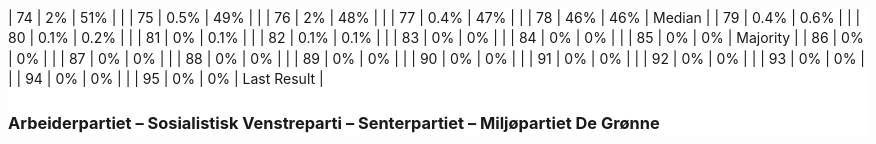 | 74 | 2% | 51% |  |
| 75 | 0.5% | 49% |  |
| 76 | 2% | 48% |  |
| 77 | 0.4% | 47% |  |
| 78 | 46% | 46% | Median |
| 79 | 0.4% | 0.6% |  |
| 80 | 0.1% | 0.2% |  |
| 81 | 0% | 0.1% |  |
| 82 | 0.1% | 0.1% |  |
| 83 | 0% | 0% |  |
| 84 | 0% | 0% |  |
| 85 | 0% | 0% | Majority |
| 86 | 0% | 0% |  |
| 87 | 0% | 0% |  |
| 88 | 0% | 0% |  |
| 89 | 0% | 0% |  |
| 90 | 0% | 0% |  |
| 91 | 0% | 0% |  |
| 92 | 0% | 0% |  |
| 93 | 0% | 0% |  |
| 94 | 0% | 0% |  |
| 95 | 0% | 0% | Last Result |

### Arbeiderpartiet – Sosialistisk Venstreparti – Senterpartiet – Miljøpartiet De Grønne

